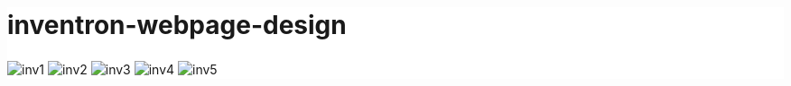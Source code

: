 # inventron-webpage-design

<img width="949" alt="inv1" src="https://user-images.githubusercontent.com/54628721/175824807-c6d459a9-7465-466a-97fb-6bab06023e2a.png">
<img width="947" alt="inv2" src="https://user-images.githubusercontent.com/54628721/175824812-64fc508e-4f28-4e82-90a1-3e4bd815b71b.png">
<img width="949" alt="inv3" src="https://user-images.githubusercontent.com/54628721/175824813-6e3a97e0-5fb5-4620-a9be-bbf23b9320e0.png">
<img width="946" alt="inv4" src="https://user-images.githubusercontent.com/54628721/175824815-51c8bb14-a587-4526-9f5a-61a2e93cadc3.png">
<img width="949" alt="inv5" src="https://user-images.githubusercontent.com/54628721/175824817-5c67660a-a66c-4d53-905c-9b7ecea3fdaa.png">
